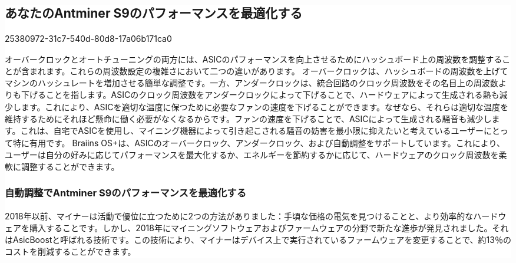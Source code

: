 ## あなたのAntminer S9のパフォーマンスを最適化する

<chapterId>25380972-31c7-540d-80d8-17a06b171ca0</chapterId>

オーバークロックとオートチューニングの両方には、ASICのパフォーマンスを向上させるためにハッシュボード上の周波数を調整することが含まれます。これらの周波数設定の複雑さにおいて二つの違いがあります。
オーバークロックは、ハッシュボードの周波数を上げてマシンのハッシュレートを増加させる簡単な調整です。一方、アンダークロックは、統合回路のクロック周波数をその名目上の周波数よりも下げることを指します。ASICのクロック周波数をアンダークロックによって下げることで、ハードウェアによって生成される熱も減少します。これにより、ASICを適切な温度に保つために必要なファンの速度を下げることができます。なぜなら、それらは適切な温度を維持するためにそれほど懸命に働く必要がなくなるからです。ファンの速度を下げることで、ASICによって生成される騒音も減少します。これは、自宅でASICを使用し、マイニング機器によって引き起こされる騒音の妨害を最小限に抑えたいと考えているユーザーにとって特に有用です。
Braiins OS+は、ASICのオーバークロック、アンダークロック、および自動調整をサポートしています。これにより、ユーザーは自分の好みに応じてパフォーマンスを最大化するか、エネルギーを節約するかに応じて、ハードウェアのクロック周波数を柔軟に調整することができます。

### 自動調整でAntminer S9のパフォーマンスを最適化する

2018年以前、マイナーは活動で優位に立つために2つの方法がありました：手頃な価格の電気を見つけることと、より効率的なハードウェアを購入することです。しかし、2018年にマイニングソフトウェアおよびファームウェアの分野で新たな進歩が発見されました。それはAsicBoostと呼ばれる技術です。この技術により、マイナーはデバイス上で実行されているファームウェアを変更することで、約13％のコストを削減することができます。

